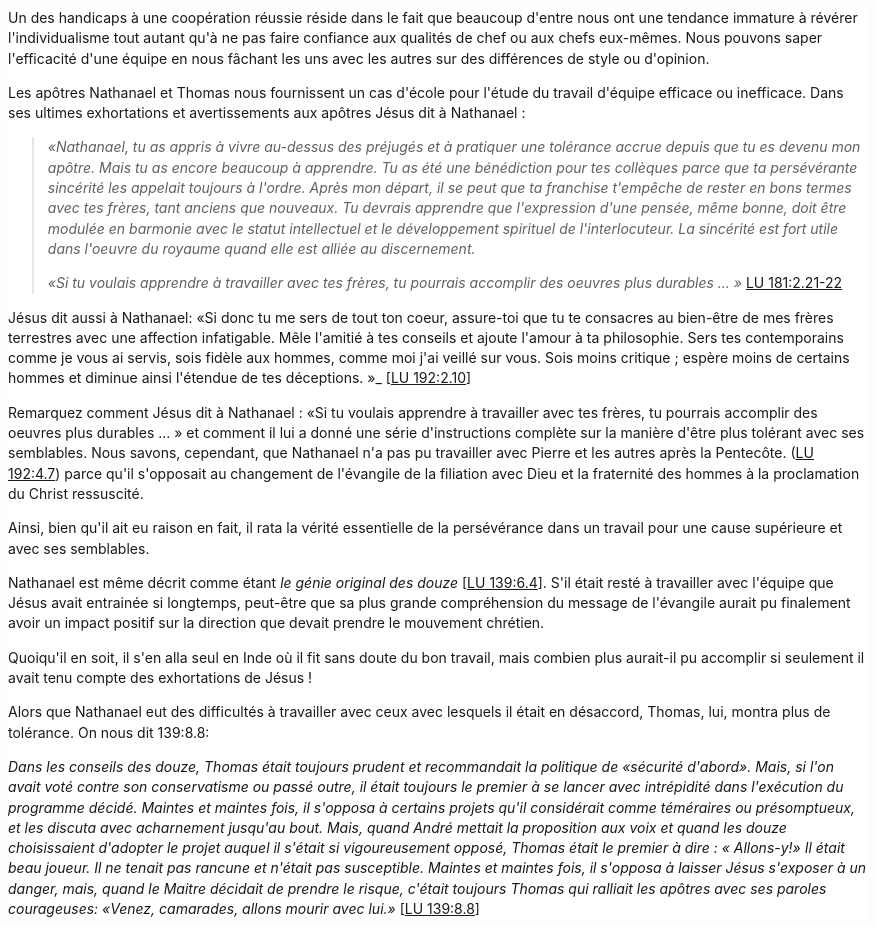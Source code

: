 Un des handicaps à une coopération réussie réside dans le fait que beaucoup d'entre nous ont une tendance immature à révérer l'individualisme tout autant qu'à ne pas faire confiance aux qualités de chef ou aux chefs eux-mêmes. Nous pouvons saper l'efficacité d'une équipe en nous fâchant les uns avec les autres sur des différences de style ou d'opinion.

Les apôtres Nathanael et Thomas nous fournissent un cas d'école pour l'étude du travail d'équipe efficace ou inefficace. Dans ses ultimes exhortations et avertissements aux apôtres Jésus dit à Nathanael :

> _«Nathanael, tu as appris à vivre au-dessus des préjugés et à pratiquer une tolérance accrue depuis que tu es devenu mon apôtre. Mais tu as encore beaucoup à apprendre. Tu as été une bénédiction pour tes collèques parce que ta persévérante sincérité les appelait toujours à l'ordre. Après mon départ, il se peut que ta franchise t'empêche de rester en bons termes avec tes frères, tant anciens que nouveaux. Tu devrais apprendre que l'expression d'une pensée, même bonne, doit être modulée en barmonie avec le statut intellectuel et le développement spirituel de l'interlocuteur. La sincérité est fort utile dans l'oeuvre du royaume quand elle est alliée au discernement._
> 
> _«Si tu voulais apprendre à travailler avec tes frères, tu pourrais accomplir des oeuvres plus durables ... »_ <a id="a210_113"></a>[LU 181:2.21-22](/fr/The_Urantia_Book/181#p2_21)

Jésus dit aussi à Nathanael: «Si donc tu me sers de tout ton coeur, assure-toi que tu te consacres au bien-être de mes frères terrestres avec une affection infatigable. Mêle l'amitié à tes conseils et ajoute l'amour à ta philosophie. Sers tes contemporains comme je vous ai servis, sois fidèle aux hommes, comme moi j'ai veillé sur vous. Sois moins critique ; espère moins de certains hommes et diminue ainsi l'étendue de tes déceptions. »_ <a id="a212_441"></a>[[LU 192:2.10](/fr/The_Urantia_Book/192#p2_10)]

Remarquez comment Jésus dit à Nathanael : «Si tu voulais apprendre à travailler avec tes frères, tu pourrais accomplir des oeuvres plus durables ... » et comment il lui a donné une série d'instructions complète sur la manière d'être plus tolérant avec ses semblables. Nous savons, cependant, que Nathanael n'a pas pu travailler avec Pierre et les autres après la Pentecôte. (<a id="a214_375"></a>[LU 192:4.7](/fr/The_Urantia_Book/192#p4_7)) parce qu'il s'opposait au changement de l'évangile de la filiation avec Dieu et la fraternité des hommes à la proclamation du Christ ressuscité.

Ainsi, bien qu'il ait eu raison en fait, il rata la vérité essentielle de la persévérance dans un travail pour une cause supérieure et avec ses semblables.

Nathanael est même décrit comme étant _le génie original des douze_ <a id="a218_68"></a>[[LU 139:6.4](/fr/The_Urantia_Book/139#p6_4)]. S'il était resté à travailler avec l'équipe que Jésus avait entrainée si longtemps, peut-être que sa plus grande compréhension du message de l'évangile aurait pu finalement avoir un impact positif sur la direction que devait prendre le mouvement chrétien.

Quoiqu'il en soit, il s'en alla seul en Inde où il fit sans doute du bon travail, mais combien plus aurait-il pu accomplir si seulement il avait tenu compte des exhortations de Jésus !

Alors que Nathanael eut des difficultés à travailler avec ceux avec lesquels il était en désaccord, Thomas, lui, montra plus de tolérance. On nous dit 139:8.8:

_Dans les conseils des douze, Thomas était toujours prudent et recommandait la politique de «sécurité d'abord». Mais, si l'on avait voté contre son conservatisme ou passé outre, il était toujours le premier à se lancer avec intrépidité dans l'exécution du programme décidé. Maintes et maintes fois, il s'opposa à certains projets qu'il considérait comme téméraires ou présomptueux, et les discuta avec acharnement jusqu'au bout. Mais, quand André mettait la proposition aux voix et quand les douze choisissaient d'adopter le projet auquel il s'était si vigoureusement opposé, Thomas était le premier à dire : « Allons-y!» Il était beau joueur. Il ne tenait pas rancune et n'était pas susceptible. Maintes et maintes fois, il s'opposa à laisser Jésus s'exposer à un danger, mais, quand le Maitre décidait de prendre le risque, c'était toujours Thomas qui ralliait les apôtres avec ses paroles courageuses: «Venez, camarades, allons mourir avec lui.»_ <a id="a224_950"></a>[[LU 139:8.8](/fr/The_Urantia_Book/139#p8_8)]
